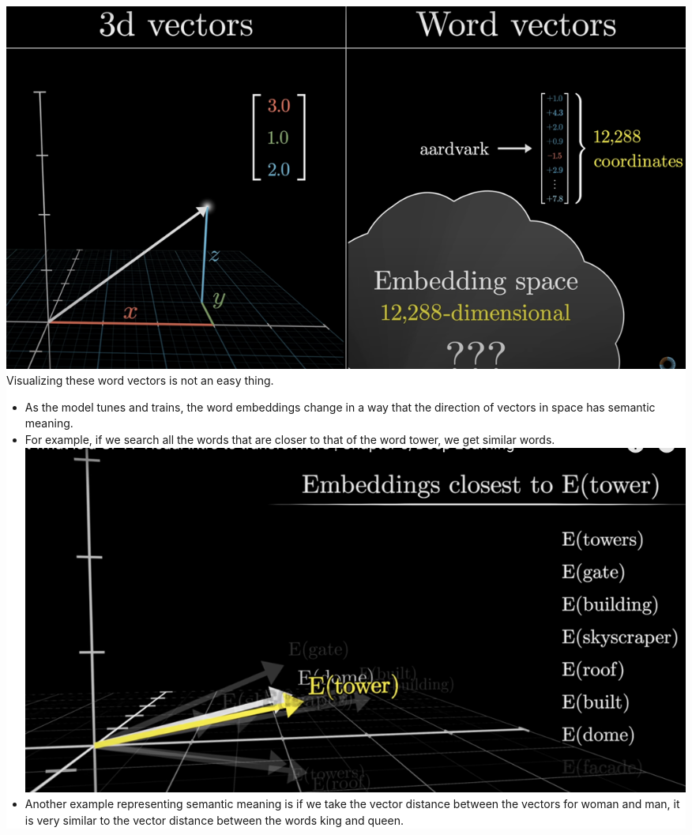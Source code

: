 ![](./Assets/images/image42.png)
Visualizing these word vectors is not an easy thing. 
- As the model tunes and trains, the word embeddings change in a way that the direction of vectors in space has semantic meaning. 
- For example, if we search all the words that are closer to that of the word tower, we get similar words. 
![](./Assets/images/image23.png)
- Another example representing semantic meaning is if we take the vector distance between the vectors for woman and man, it is very similar to the vector distance between the words king and queen. 